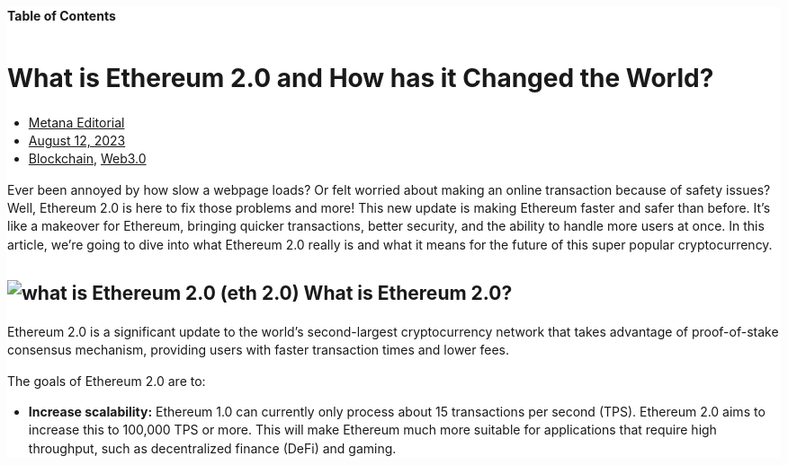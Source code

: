 


 
#### Table of Contents





 







What is Ethereum 2.0 and How has it Changed the World?
======================================================

 



 * [Metana Editorial](https://metana.io/blog/author/editorial/)
* [August 12, 2023](https://metana.io/blog/2023/08/12/)
* [Blockchain](https://metana.io/blog/category/blockchain/), [Web3.0](https://metana.io/blog/category/web3-0/)














Ever been annoyed by how slow a webpage loads? Or felt worried about making an online transaction because of safety issues? Well, Ethereum 2.0 is here to fix those problems and more! This new update is making Ethereum faster and safer than before. It’s like a makeover for Ethereum, bringing quicker transactions, better security, and the ability to handle more users at once. In this article, we’re going to dive into what Ethereum 2.0 really is and what it means for the future of this super popular cryptocurrency.



![what is Ethereum 2.0 (eth 2.0)](https://metana.io/wp-content/uploads/2023/08/ethereum-eth-logo-colored-1024x1024.jpg)
**What is Ethereum 2.0?**
-------------------------


Ethereum 2.0 is a significant update to the world’s second-largest cryptocurrency network that takes advantage of proof-of-stake consensus mechanism, providing users with faster transaction times and lower fees. 


The goals of Ethereum 2.0 are to:


* **Increase scalability:** Ethereum 1.0 can currently only process about 15 transactions per second (TPS). Ethereum 2.0 aims to increase this to 100,000 TPS or more. This will make Ethereum much more suitable for applications that require high throughput, such as decentralized finance (DeFi) and gaming.

